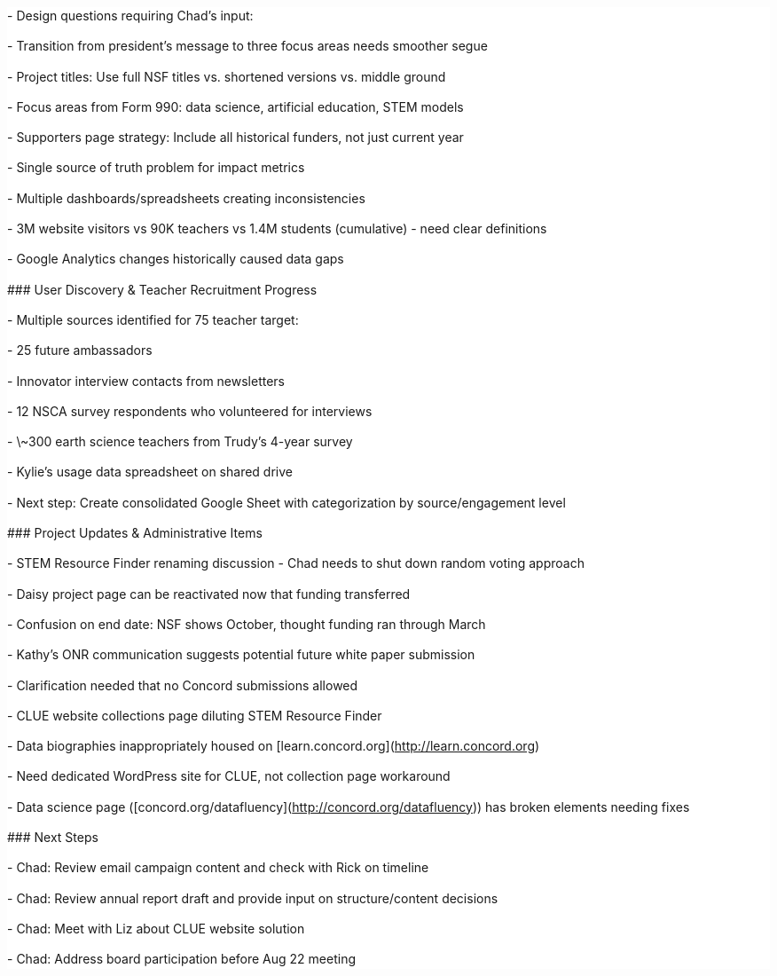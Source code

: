 \- Design questions requiring Chad’s input:

\- Transition from president’s message to three focus areas needs smoother segue

\- Project titles: Use full NSF titles vs. shortened versions vs. middle ground

\- Focus areas from Form 990: data science, artificial education, STEM models

\- Supporters page strategy: Include all historical funders, not just current year

\- Single source of truth problem for impact metrics

\- Multiple dashboards/spreadsheets creating inconsistencies

\- 3M website visitors vs 90K teachers vs 1\.4M students (cumulative) \- need clear definitions

\- Google Analytics changes historically caused data gaps

\#\#\# User Discovery \& Teacher Recruitment Progress

\- Multiple sources identified for 75 teacher target:

\- 25 future ambassadors

\- Innovator interview contacts from newsletters

\- 12 NSCA survey respondents who volunteered for interviews

\- \\\~300 earth science teachers from Trudy’s 4\-year survey

\- Kylie’s usage data spreadsheet on shared drive

\- Next step: Create consolidated Google Sheet with categorization by source/engagement level

\#\#\# Project Updates \& Administrative Items

\- STEM Resource Finder renaming discussion \- Chad needs to shut down random voting approach

\- Daisy project page can be reactivated now that funding transferred

\- Confusion on end date: NSF shows October, thought funding ran through March

\- Kathy’s ONR communication suggests potential future white paper submission

\- Clarification needed that no Concord submissions allowed

\- CLUE website collections page diluting STEM Resource Finder

\- Data biographies inappropriately housed on \[learn.concord.org](http://learn.concord.org)

\- Need dedicated WordPress site for CLUE, not collection page workaround

\- Data science page (\[concord.org/datafluency](http://concord.org/datafluency)) has broken elements needing fixes

\#\#\# Next Steps

\- Chad: Review email campaign content and check with Rick on timeline

\- Chad: Review annual report draft and provide input on structure/content decisions

\- Chad: Meet with Liz about CLUE website solution

\- Chad: Address board participation before Aug 22 meeting
